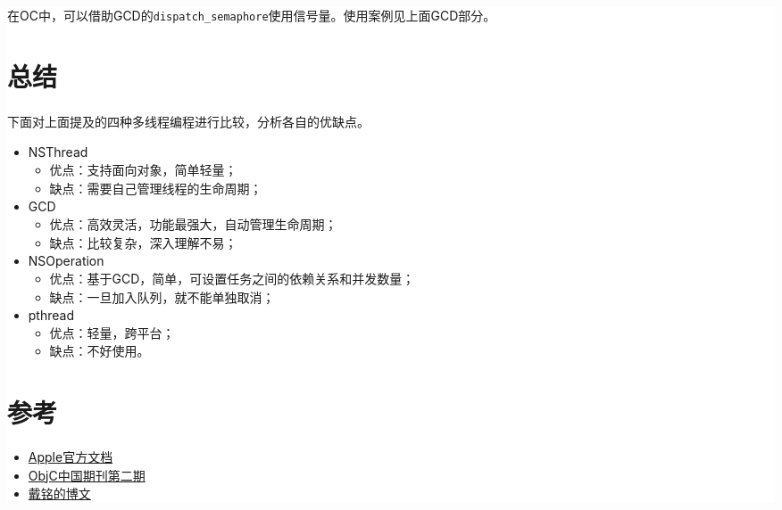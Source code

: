 在OC中，可以借助GCD的`dispatch_semaphore`使用信号量。使用案例见上面GCD部分。

# 总结

下面对上面提及的四种多线程编程进行比较，分析各自的优缺点。

- NSThread
    - 优点：支持面向对象，简单轻量；
    - 缺点：需要自己管理线程的生命周期；
- GCD
    - 优点：高效灵活，功能最强大，自动管理生命周期；
    - 缺点：比较复杂，深入理解不易；
- NSOperation
    - 优点：基于GCD，简单，可设置任务之间的依赖关系和并发数量；
    - 缺点：一旦加入队列，就不能单独取消；
- pthread
    - 优点：轻量，跨平台；
    - 缺点：不好使用。

# 参考
- [Apple官方文档](https://developer.apple.com/library/archive/documentation/Cocoa/Conceptual/Multithreading/AboutThreads/AboutThreads.html#//apple_ref/doc/uid/10000057i-CH6-SW2)
- [ObjC中国期刊第二期](https://objccn.io/issues/)
- [戴铭的博文](https://github.com/ming1016/study/wiki/iOS%E5%B9%B6%E5%8F%91%E7%BC%96%E7%A8%8B)